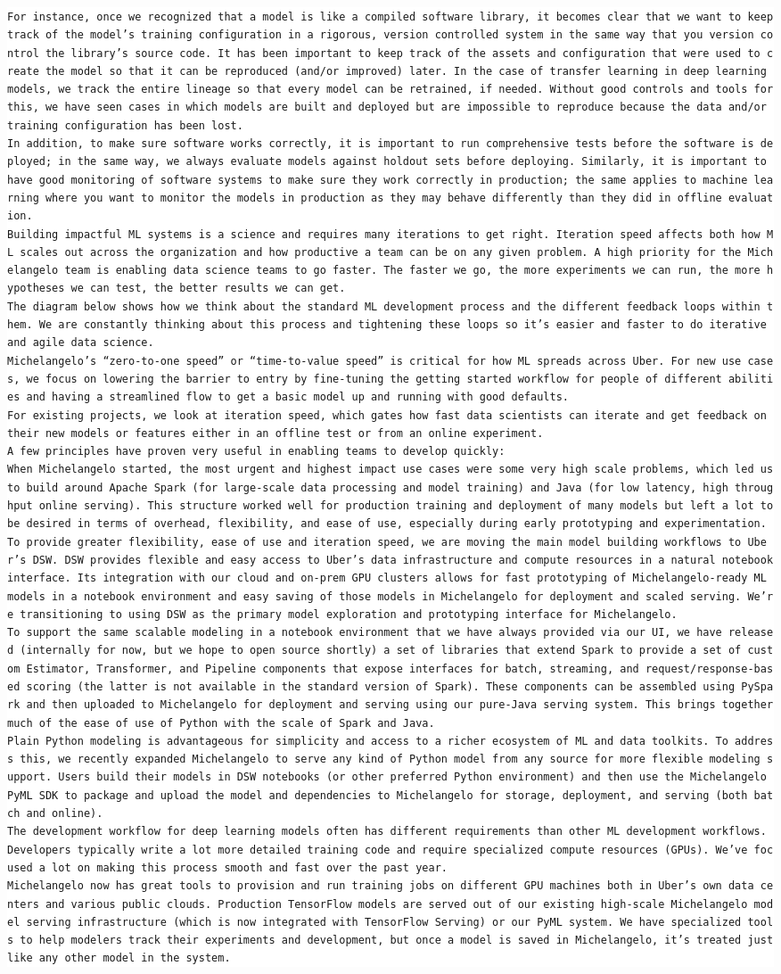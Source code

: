     For instance, once we recognized that a model is like a compiled software library, it becomes clear that we want to keep track of the model’s training configuration in a rigorous, version controlled system in the same way that you version control the library’s source code. It has been important to keep track of the assets and configuration that were used to create the model so that it can be reproduced (and/or improved) later. In the case of transfer learning in deep learning models, we track the entire lineage so that every model can be retrained, if needed. Without good controls and tools for this, we have seen cases in which models are built and deployed but are impossible to reproduce because the data and/or training configuration has been lost.   
    In addition, to make sure software works correctly, it is important to run comprehensive tests before the software is deployed; in the same way, we always evaluate models against holdout sets before deploying. Similarly, it is important to have good monitoring of software systems to make sure they work correctly in production; the same applies to machine learning where you want to monitor the models in production as they may behave differently than they did in offline evaluation.   
    Building impactful ML systems is a science and requires many iterations to get right. Iteration speed affects both how ML scales out across the organization and how productive a team can be on any given problem. A high priority for the Michelangelo team is enabling data science teams to go faster. The faster we go, the more experiments we can run, the more hypotheses we can test, the better results we can get.   
    The diagram below shows how we think about the standard ML development process and the different feedback loops within them. We are constantly thinking about this process and tightening these loops so it’s easier and faster to do iterative and agile data science.  
    Michelangelo’s “zero-to-one speed” or “time-to-value speed” is critical for how ML spreads across Uber. For new use cases, we focus on lowering the barrier to entry by fine-tuning the getting started workflow for people of different abilities and having a streamlined flow to get a basic model up and running with good defaults.   
    For existing projects, we look at iteration speed, which gates how fast data scientists can iterate and get feedback on their new models or features either in an offline test or from an online experiment.  
    A few principles have proven very useful in enabling teams to develop quickly:  
    When Michelangelo started, the most urgent and highest impact use cases were some very high scale problems, which led us to build around Apache Spark (for large-scale data processing and model training) and Java (for low latency, high throughput online serving). This structure worked well for production training and deployment of many models but left a lot to be desired in terms of overhead, flexibility, and ease of use, especially during early prototyping and experimentation.   
    To provide greater flexibility, ease of use and iteration speed, we are moving the main model building workflows to Uber’s DSW. DSW provides flexible and easy access to Uber’s data infrastructure and compute resources in a natural notebook interface. Its integration with our cloud and on-prem GPU clusters allows for fast prototyping of Michelangelo-ready ML models in a notebook environment and easy saving of those models in Michelangelo for deployment and scaled serving. We’re transitioning to using DSW as the primary model exploration and prototyping interface for Michelangelo.  
    To support the same scalable modeling in a notebook environment that we have always provided via our UI, we have released (internally for now, but we hope to open source shortly) a set of libraries that extend Spark to provide a set of custom Estimator, Transformer, and Pipeline components that expose interfaces for batch, streaming, and request/response-based scoring (the latter is not available in the standard version of Spark). These components can be assembled using PySpark and then uploaded to Michelangelo for deployment and serving using our pure-Java serving system. This brings together much of the ease of use of Python with the scale of Spark and Java.   
    Plain Python modeling is advantageous for simplicity and access to a richer ecosystem of ML and data toolkits. To address this, we recently expanded Michelangelo to serve any kind of Python model from any source for more flexible modeling support. Users build their models in DSW notebooks (or other preferred Python environment) and then use the Michelangelo PyML SDK to package and upload the model and dependencies to Michelangelo for storage, deployment, and serving (both batch and online).   
    The development workflow for deep learning models often has different requirements than other ML development workflows. Developers typically write a lot more detailed training code and require specialized compute resources (GPUs). We’ve focused a lot on making this process smooth and fast over the past year.  
    Michelangelo now has great tools to provision and run training jobs on different GPU machines both in Uber’s own data centers and various public clouds. Production TensorFlow models are served out of our existing high-scale Michelangelo model serving infrastructure (which is now integrated with TensorFlow Serving) or our PyML system. We have specialized tools to help modelers track their experiments and development, but once a model is saved in Michelangelo, it’s treated just like any other model in the system.  